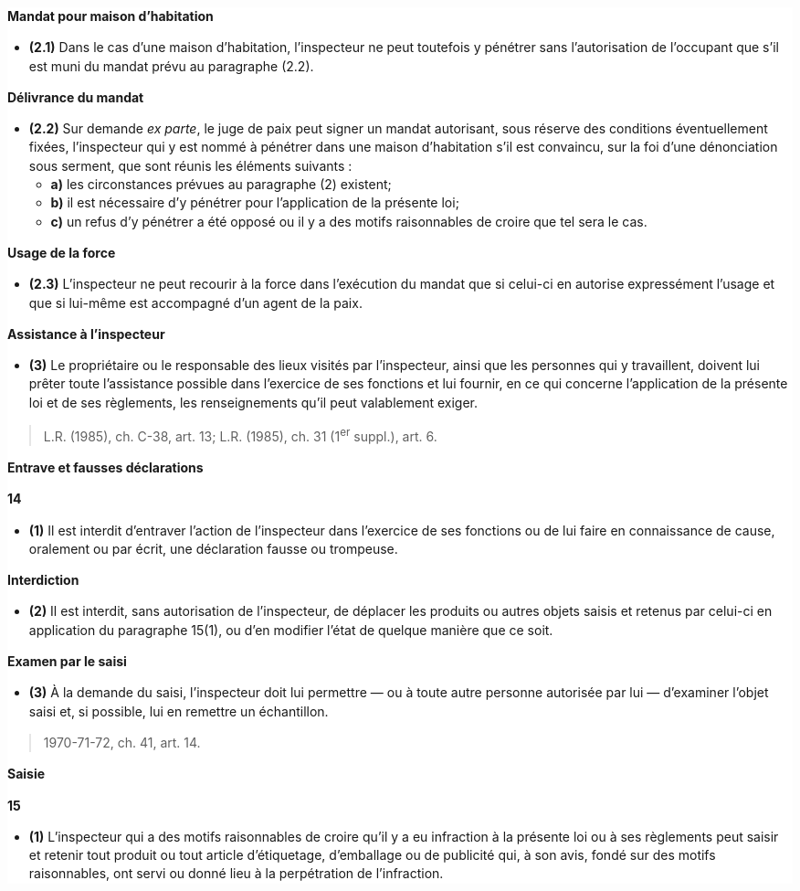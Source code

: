 **Mandat pour maison d’habitation**

- **(2.1)** Dans le cas d’une maison d’habitation, l’inspecteur ne peut toutefois y pénétrer sans l’autorisation de l’occupant que s’il est muni du mandat prévu au paragraphe (2.2).

**Délivrance du mandat**

- **(2.2)** Sur demande *ex parte*, le juge de paix peut signer un mandat autorisant, sous réserve des conditions éventuellement fixées, l’inspecteur qui y est nommé à pénétrer dans une maison d’habitation s’il est convaincu, sur la foi d’une dénonciation sous serment, que sont réunis les éléments suivants :
	- **a)** les circonstances prévues au paragraphe (2) existent;
	- **b)** il est nécessaire d’y pénétrer pour l’application de la présente loi;
	- **c)** un refus d’y pénétrer a été opposé ou il y a des motifs raisonnables de croire que tel sera le cas.

**Usage de la force**

- **(2.3)** L’inspecteur ne peut recourir à la force dans l’exécution du mandat que si celui-ci en autorise expressément l’usage et que si lui-même est accompagné d’un agent de la paix.

**Assistance à l’inspecteur**

- **(3)** Le propriétaire ou le responsable des lieux visités par l’inspecteur, ainsi que les personnes qui y travaillent, doivent lui prêter toute l’assistance possible dans l’exercice de ses fonctions et lui fournir, en ce qui concerne l’application de la présente loi et de ses règlements, les renseignements qu’il peut valablement exiger.
> L.R. (1985), ch. C-38, art. 13; L.R. (1985), ch. 31 (1<sup>er</sup> suppl.), art. 6.





**Entrave et fausses déclarations**

**14** 

- **(1)** Il est interdit d’entraver l’action de l’inspecteur dans l’exercice de ses fonctions ou de lui faire en connaissance de cause, oralement ou par écrit, une déclaration fausse ou trompeuse.

**Interdiction**

- **(2)** Il est interdit, sans autorisation de l’inspecteur, de déplacer les produits ou autres objets saisis et retenus par celui-ci en application du paragraphe 15(1), ou d’en modifier l’état de quelque manière que ce soit.

**Examen par le saisi**

- **(3)** À la demande du saisi, l’inspecteur doit lui permettre — ou à toute autre personne autorisée par lui — d’examiner l’objet saisi et, si possible, lui en remettre un échantillon.
> 1970-71-72, ch. 41, art. 14.





**Saisie**

**15** 

- **(1)** L’inspecteur qui a des motifs raisonnables de croire qu’il y a eu infraction à la présente loi ou à ses règlements peut saisir et retenir tout produit ou tout article d’étiquetage, d’emballage ou de publicité qui, à son avis, fondé sur des motifs raisonnables, ont servi ou donné lieu à la perpétration de l’infraction.
